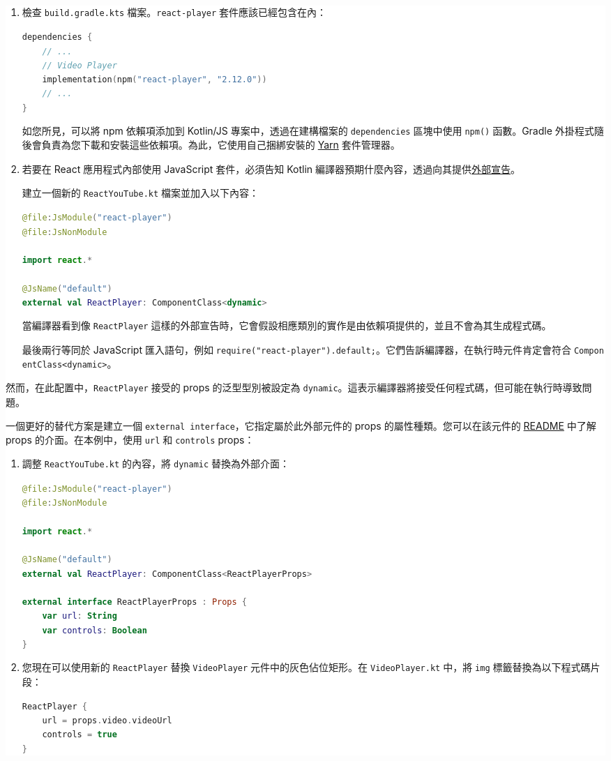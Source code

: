 1.  檢查 `build.gradle.kts` 檔案。`react-player` 套件應該已經包含在內：

    ```kotlin
    dependencies {
        // ...
        // Video Player
        implementation(npm("react-player", "2.12.0"))
        // ...
    }
    ```

    如您所見，可以將 npm 依賴項添加到 Kotlin/JS 專案中，透過在建構檔案的 `dependencies` 區塊中使用 `npm()` 函數。Gradle 外掛程式隨後會負責為您下載和安裝這些依賴項。為此，它使用自己捆綁安裝的 [Yarn](https://yarnpkg.com/) 套件管理器。

2.  若要在 React 應用程式內部使用 JavaScript 套件，必須告知 Kotlin 編譯器預期什麼內容，透過向其提供[外部宣告](js-interop.md)。

    建立一個新的 `ReactYouTube.kt` 檔案並加入以下內容：

    ```kotlin
    @file:JsModule("react-player")
    @file:JsNonModule

    import react.*

    @JsName("default")
    external val ReactPlayer: ComponentClass<dynamic>
    ```

    當編譯器看到像 `ReactPlayer` 這樣的外部宣告時，它會假設相應類別的實作是由依賴項提供的，並且不會為其生成程式碼。

    最後兩行等同於 JavaScript 匯入語句，例如 `require("react-player").default;`。它們告訴編譯器，在執行時元件肯定會符合 `ComponentClass<dynamic>`。

然而，在此配置中，`ReactPlayer` 接受的 props 的泛型型別被設定為 `dynamic`。這表示編譯器將接受任何程式碼，但可能在執行時導致問題。

一個更好的替代方案是建立一個 `external interface`，它指定屬於此外部元件的 props 的屬性種類。您可以在該元件的 [README](https://www.npmjs.com/package/react-player) 中了解 props 的介面。在本例中，使用 `url` 和 `controls` props：

1.  調整 `ReactYouTube.kt` 的內容，將 `dynamic` 替換為外部介面：

    ```kotlin
    @file:JsModule("react-player")
    @file:JsNonModule

    import react.*

    @JsName("default")
    external val ReactPlayer: ComponentClass<ReactPlayerProps>

    external interface ReactPlayerProps : Props {
        var url: String
        var controls: Boolean
    }
    ```

2.  您現在可以使用新的 `ReactPlayer` 替換 `VideoPlayer` 元件中的灰色佔位矩形。在 `VideoPlayer.kt` 中，將 `img` 標籤替換為以下程式碼片段：

    ```kotlin
    ReactPlayer {
        url = props.video.videoUrl
        controls = true
    }
    ```
